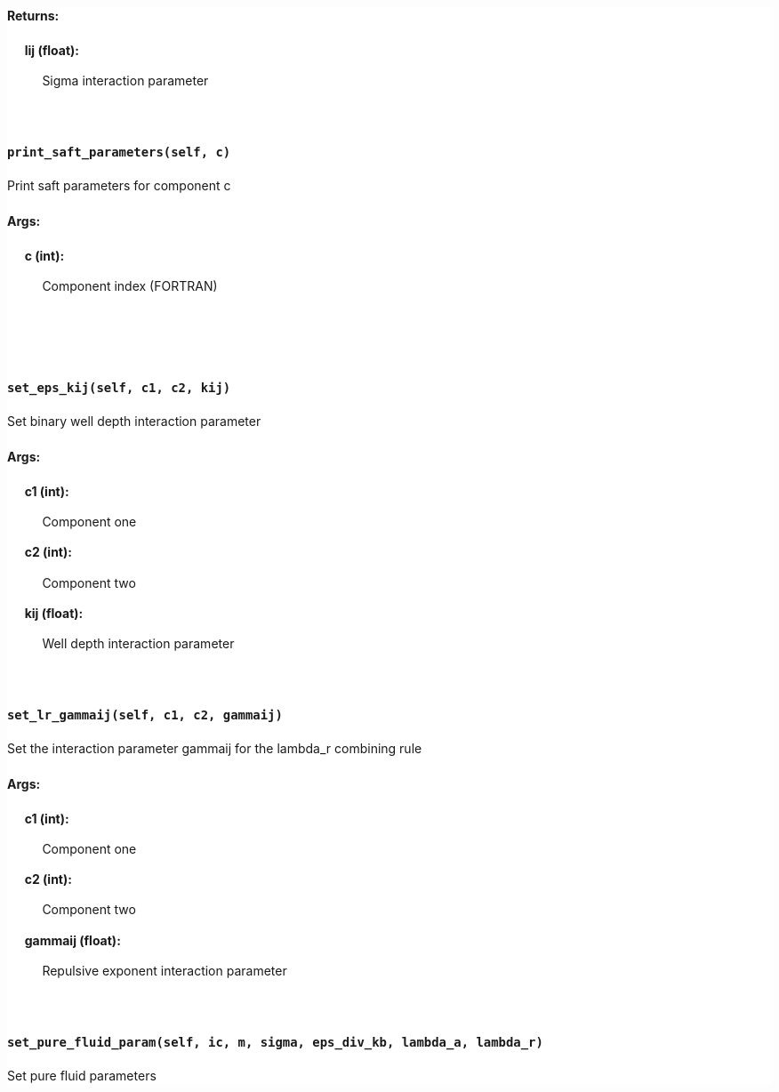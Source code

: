 #### Returns:

&nbsp;&nbsp;&nbsp;&nbsp; **lij (float):** 

&nbsp;&nbsp;&nbsp;&nbsp; &nbsp;&nbsp;&nbsp;&nbsp;  Sigma interaction parameter

&nbsp;&nbsp;&nbsp;&nbsp; &nbsp;&nbsp;&nbsp;&nbsp; 

### `print_saft_parameters(self, c)`
Print saft parameters for component c

#### Args:

&nbsp;&nbsp;&nbsp;&nbsp; **c (int):** 

&nbsp;&nbsp;&nbsp;&nbsp; &nbsp;&nbsp;&nbsp;&nbsp;  Component index (FORTRAN)

&nbsp;&nbsp;&nbsp;&nbsp; &nbsp;&nbsp;&nbsp;&nbsp; 

&nbsp;&nbsp;&nbsp;&nbsp; &nbsp;&nbsp;&nbsp;&nbsp; 

### `set_eps_kij(self, c1, c2, kij)`
Set binary well depth interaction parameter

#### Args:

&nbsp;&nbsp;&nbsp;&nbsp; **c1 (int):** 

&nbsp;&nbsp;&nbsp;&nbsp; &nbsp;&nbsp;&nbsp;&nbsp;  Component one

&nbsp;&nbsp;&nbsp;&nbsp; **c2 (int):** 

&nbsp;&nbsp;&nbsp;&nbsp; &nbsp;&nbsp;&nbsp;&nbsp;  Component two

&nbsp;&nbsp;&nbsp;&nbsp; **kij (float):** 

&nbsp;&nbsp;&nbsp;&nbsp; &nbsp;&nbsp;&nbsp;&nbsp;  Well depth interaction parameter

&nbsp;&nbsp;&nbsp;&nbsp; &nbsp;&nbsp;&nbsp;&nbsp; 

### `set_lr_gammaij(self, c1, c2, gammaij)`
Set the interaction parameter gammaij for the lambda_r combining rule

#### Args:

&nbsp;&nbsp;&nbsp;&nbsp; **c1 (int):** 

&nbsp;&nbsp;&nbsp;&nbsp; &nbsp;&nbsp;&nbsp;&nbsp;  Component one

&nbsp;&nbsp;&nbsp;&nbsp; **c2 (int):** 

&nbsp;&nbsp;&nbsp;&nbsp; &nbsp;&nbsp;&nbsp;&nbsp;  Component two

&nbsp;&nbsp;&nbsp;&nbsp; **gammaij (float):** 

&nbsp;&nbsp;&nbsp;&nbsp; &nbsp;&nbsp;&nbsp;&nbsp;  Repulsive exponent interaction parameter

&nbsp;&nbsp;&nbsp;&nbsp; &nbsp;&nbsp;&nbsp;&nbsp; 

### `set_pure_fluid_param(self, ic, m, sigma, eps_div_kb, lambda_a, lambda_r)`
Set pure fluid parameters
